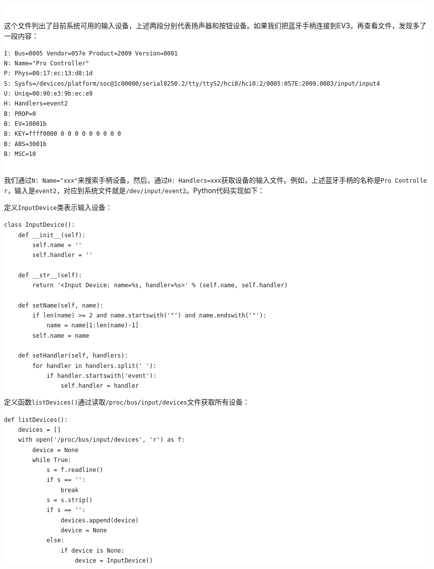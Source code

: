 ```


```

这个文件列出了目前系统可用的输入设备，上述两段分别代表扬声器和按钮设备。如果我们把蓝牙手柄连接到EV3，再查看文件，发现多了一段内容：

```
I: Bus=0005 Vendor=057e Product=2009 Version=0001
N: Name="Pro Controller"
P: Phys=00:17:ec:13:d8:1d
S: Sysfs=/devices/platform/soc@1c00000/serial8250.2/tty/ttyS2/hci0/hci0:2/0005:057E:2009.0003/input/input4
U: Uniq=00:90:e3:9b:ec:e9
H: Handlers=event2 
B: PROP=0
B: EV=10001b
B: KEY=ffff0000 0 0 0 0 0 0 0 0 0
B: ABS=3001b
B: MSC=10


```

我们通过`N: Name="xxx"`来搜索手柄设备，然后，通过`H: Handlers=xxx`获取设备的输入文件。例如，上述蓝牙手柄的名称是`Pro Controller`，输入是`event2`，对应到系统文件就是`/dev/input/event2`。Python代码实现如下：

定义`InputDevice`类表示输入设备：

```
class InputDevice():
    def __init__(self):
        self.name = ''
        self.handler = ''

    def __str__(self):
        return '<Input Device: name=%s, handler=%s>' % (self.name, self.handler)

    def setName(self, name):
        if len(name) >= 2 and name.startswith('"') and name.endswith('"'):
            name = name[1:len(name)-1]
        self.name = name

    def setHandler(self, handlers):
        for handler in handlers.split(' '):
            if handler.startswith('event'):
                self.handler = handler

```

定义函数`listDevices()`通过读取`/proc/bus/input/devices`文件获取所有设备：

```
def listDevices():
    devices = []
    with open('/proc/bus/input/devices', 'r') as f:
        device = None
        while True:
            s = f.readline()
            if s == '':
                break
            s = s.strip()
            if s == '':
                devices.append(device)
                device = None
            else:
                if device is None:
                    device = InputDevice()
```